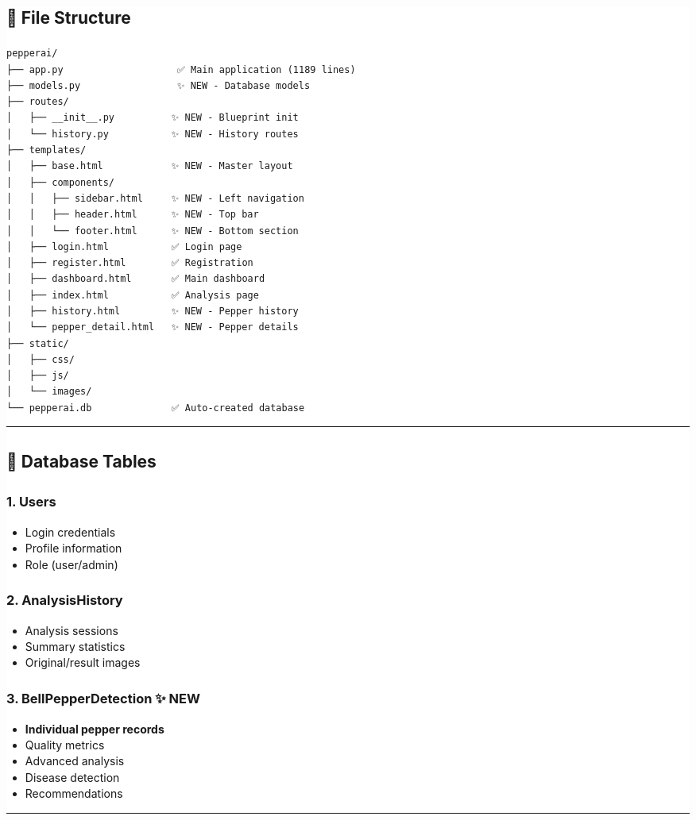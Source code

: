 
## 📂 File Structure

```
pepperai/
├── app.py                    ✅ Main application (1189 lines)
├── models.py                 ✨ NEW - Database models
├── routes/
│   ├── __init__.py          ✨ NEW - Blueprint init
│   └── history.py           ✨ NEW - History routes
├── templates/
│   ├── base.html            ✨ NEW - Master layout
│   ├── components/
│   │   ├── sidebar.html     ✨ NEW - Left navigation
│   │   ├── header.html      ✨ NEW - Top bar
│   │   └── footer.html      ✨ NEW - Bottom section
│   ├── login.html           ✅ Login page
│   ├── register.html        ✅ Registration
│   ├── dashboard.html       ✅ Main dashboard
│   ├── index.html           ✅ Analysis page
│   ├── history.html         ✨ NEW - Pepper history
│   └── pepper_detail.html   ✨ NEW - Pepper details
├── static/
│   ├── css/
│   ├── js/
│   └── images/
└── pepperai.db              ✅ Auto-created database
```

---

## 💾 Database Tables

### 1. Users
- Login credentials
- Profile information
- Role (user/admin)

### 2. AnalysisHistory
- Analysis sessions
- Summary statistics
- Original/result images

### 3. BellPepperDetection ✨ NEW
- **Individual pepper records**
- Quality metrics
- Advanced analysis
- Disease detection
- Recommendations

---
